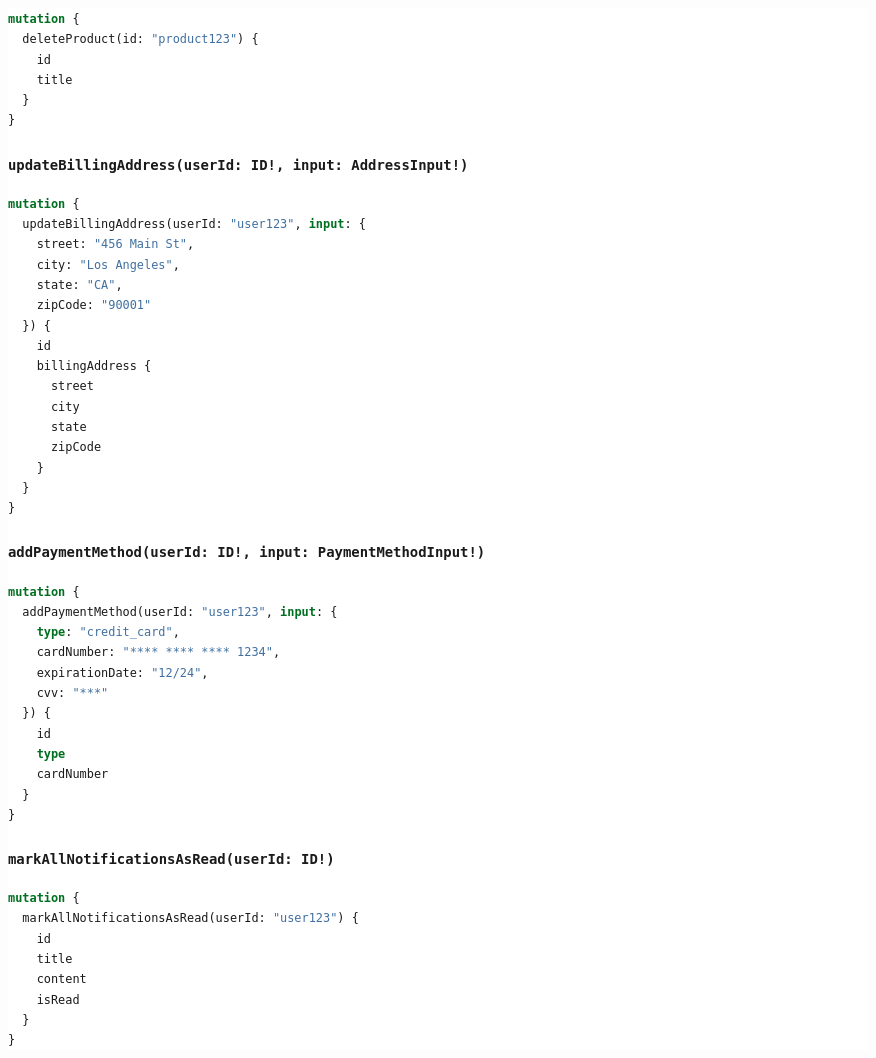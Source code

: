 ```graphql
mutation {
  deleteProduct(id: "product123") {
    id
    title
  }
}
```

### `updateBillingAddress(userId: ID!, input: AddressInput!)`

```graphql
mutation {
  updateBillingAddress(userId: "user123", input: {
    street: "456 Main St",
    city: "Los Angeles",
    state: "CA",
    zipCode: "90001"
  }) {
    id
    billingAddress {
      street
      city
      state
      zipCode
    }
  }
}
```

### `addPaymentMethod(userId: ID!, input: PaymentMethodInput!)`

```graphql
mutation {
  addPaymentMethod(userId: "user123", input: {
    type: "credit_card",
    cardNumber: "**** **** **** 1234",
    expirationDate: "12/24",
    cvv: "***"
  }) {
    id
    type
    cardNumber
  }
}
```

### `markAllNotificationsAsRead(userId: ID!)`

```graphql
mutation {
  markAllNotificationsAsRead(userId: "user123") {
    id
    title
    content
    isRead
  }
}
```

